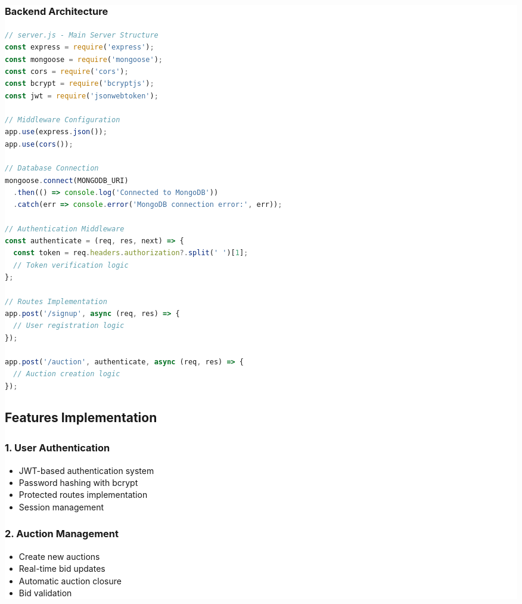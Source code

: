 ```jsx
```

### Backend Architecture
```javascript
// server.js - Main Server Structure
const express = require('express');
const mongoose = require('mongoose');
const cors = require('cors');
const bcrypt = require('bcryptjs');
const jwt = require('jsonwebtoken');

// Middleware Configuration
app.use(express.json());
app.use(cors());

// Database Connection
mongoose.connect(MONGODB_URI)
  .then(() => console.log('Connected to MongoDB'))
  .catch(err => console.error('MongoDB connection error:', err));

// Authentication Middleware
const authenticate = (req, res, next) => {
  const token = req.headers.authorization?.split(' ')[1];
  // Token verification logic
};

// Routes Implementation
app.post('/signup', async (req, res) => {
  // User registration logic
});

app.post('/auction', authenticate, async (req, res) => {
  // Auction creation logic
});
```

## Features Implementation

### 1. User Authentication
- JWT-based authentication system
- Password hashing with bcrypt
- Protected routes implementation
- Session management

### 2. Auction Management
- Create new auctions
- Real-time bid updates
- Automatic auction closure
- Bid validation
